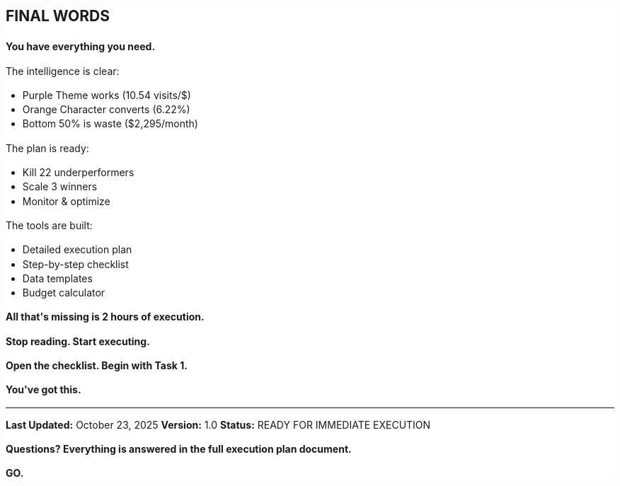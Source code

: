 
## FINAL WORDS

**You have everything you need.**

The intelligence is clear:
- Purple Theme works (10.54 visits/$)
- Orange Character converts (6.22%)
- Bottom 50% is waste ($2,295/month)

The plan is ready:
- Kill 22 underperformers
- Scale 3 winners
- Monitor & optimize

The tools are built:
- Detailed execution plan
- Step-by-step checklist
- Data templates
- Budget calculator

**All that's missing is 2 hours of execution.**

**Stop reading. Start executing.**

**Open the checklist. Begin with Task 1.**

**You've got this.**

---

**Last Updated:** October 23, 2025
**Version:** 1.0
**Status:** READY FOR IMMEDIATE EXECUTION

**Questions? Everything is answered in the full execution plan document.**

**GO.**
